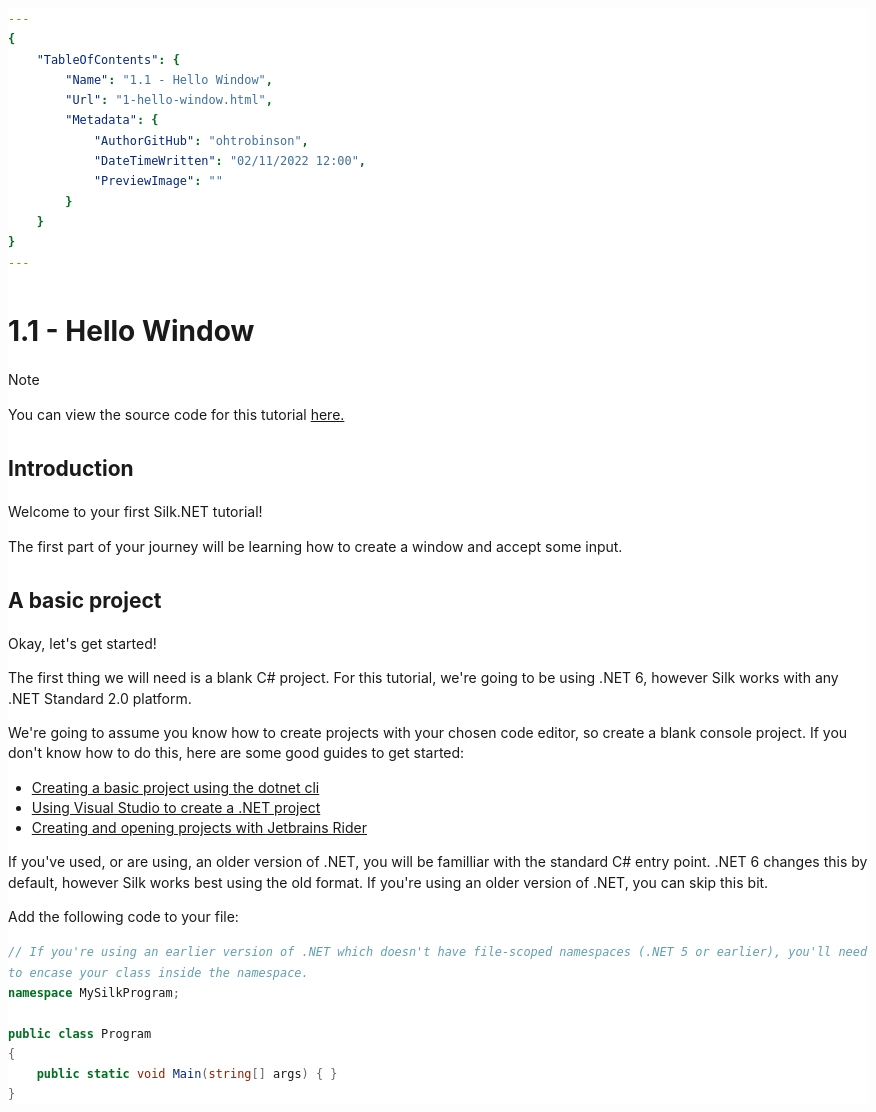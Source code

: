 ```yaml
---
{
    "TableOfContents": {
        "Name": "1.1 - Hello Window",
        "Url": "1-hello-window.html",
        "Metadata": {
            "AuthorGitHub": "ohtrobinson",
            "DateTimeWritten": "02/11/2022 12:00",
            "PreviewImage": ""
        }
    }
}
---
```


# 1.1 - Hello Window
> [!Note]
> You can view the source code for this tutorial [here.](https://github.com/dotnet/Silk.NET/blob/main/examples/CSharp/OpenGL%20Tutorials/Tutorial%201.1%20-%20Hello%20Window/Program.cs)

## Introduction
Welcome to your first Silk.NET tutorial!

The first part of your journey will be learning how to create a window and accept some input.

## A basic project
Okay, let's get started!

The first thing we will need is a blank C# project. For this tutorial, we're going to be using .NET 6, however Silk works with any .NET Standard 2.0 platform.

We're going to assume you know how to create projects with your chosen code editor, so create a blank console project. If you don't know how to do this, here are some good guides to get started:
* [Creating a basic project using the dotnet cli](https://dotnet.microsoft.com/en-us/learn/dotnet/hello-world-tutorial/intro)
* [Using Visual Studio to create a .NET project](https://docs.microsoft.com/en-us/visualstudio/get-started/csharp/tutorial-console?view=vs-2022)
* [Creating and opening projects with Jetbrains Rider](https://www.jetbrains.com/help/rider/Creating_and_Opening_Projects_and_Solutions.html#trusted-and-untrusted-solutions)

If you've used, or are using, an older version of .NET, you will be familliar with the standard C# entry point. .NET 6 changes this by default, however Silk works best using the old format. If you're using an older version of .NET, you can skip this bit.

Add the following code to your file:

```cs
// If you're using an earlier version of .NET which doesn't have file-scoped namespaces (.NET 5 or earlier), you'll need to encase your class inside the namespace.
namespace MySilkProgram;

public class Program
{
    public static void Main(string[] args) { }
}
```
